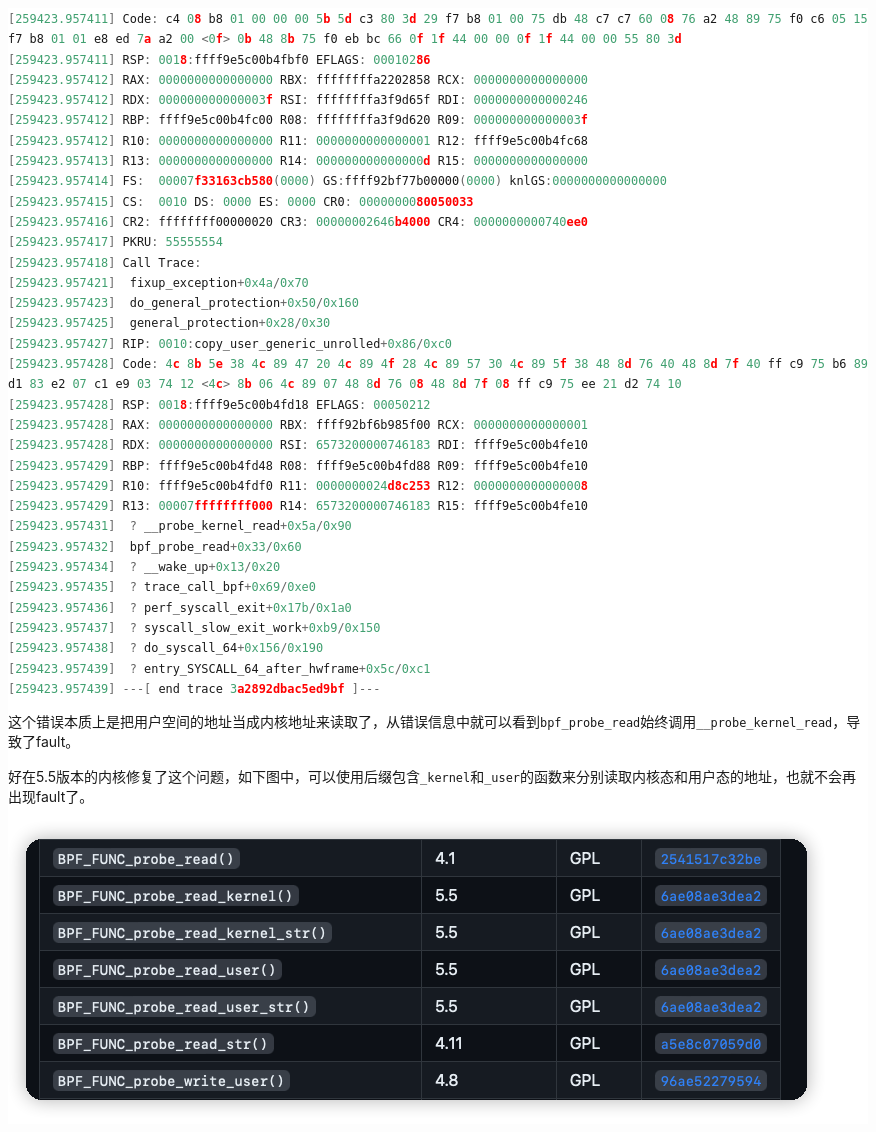 ```c
[259423.957411] Code: c4 08 b8 01 00 00 00 5b 5d c3 80 3d 29 f7 b8 01 00 75 db 48 c7 c7 60 08 76 a2 48 89 75 f0 c6 05 15 f7 b8 01 01 e8 ed 7a a2 00 <0f> 0b 48 8b 75 f0 eb bc 66 0f 1f 44 00 00 0f 1f 44 00 00 55 80 3d
[259423.957411] RSP: 0018:ffff9e5c00b4fbf0 EFLAGS: 00010286
[259423.957412] RAX: 0000000000000000 RBX: ffffffffa2202858 RCX: 0000000000000000
[259423.957412] RDX: 000000000000003f RSI: ffffffffa3f9d65f RDI: 0000000000000246
[259423.957412] RBP: ffff9e5c00b4fc00 R08: ffffffffa3f9d620 R09: 000000000000003f
[259423.957412] R10: 0000000000000000 R11: 0000000000000001 R12: ffff9e5c00b4fc68
[259423.957413] R13: 0000000000000000 R14: 000000000000000d R15: 0000000000000000
[259423.957414] FS:  00007f33163cb580(0000) GS:ffff92bf77b00000(0000) knlGS:0000000000000000
[259423.957415] CS:  0010 DS: 0000 ES: 0000 CR0: 0000000080050033
[259423.957416] CR2: ffffffff00000020 CR3: 00000002646b4000 CR4: 0000000000740ee0
[259423.957417] PKRU: 55555554
[259423.957418] Call Trace:
[259423.957421]  fixup_exception+0x4a/0x70
[259423.957423]  do_general_protection+0x50/0x160
[259423.957425]  general_protection+0x28/0x30
[259423.957427] RIP: 0010:copy_user_generic_unrolled+0x86/0xc0
[259423.957428] Code: 4c 8b 5e 38 4c 89 47 20 4c 89 4f 28 4c 89 57 30 4c 89 5f 38 48 8d 76 40 48 8d 7f 40 ff c9 75 b6 89 d1 83 e2 07 c1 e9 03 74 12 <4c> 8b 06 4c 89 07 48 8d 76 08 48 8d 7f 08 ff c9 75 ee 21 d2 74 10
[259423.957428] RSP: 0018:ffff9e5c00b4fd18 EFLAGS: 00050212
[259423.957428] RAX: 0000000000000000 RBX: ffff92bf6b985f00 RCX: 0000000000000001
[259423.957428] RDX: 0000000000000000 RSI: 6573200000746183 RDI: ffff9e5c00b4fe10
[259423.957429] RBP: ffff9e5c00b4fd48 R08: ffff9e5c00b4fd88 R09: ffff9e5c00b4fe10
[259423.957429] R10: ffff9e5c00b4fdf0 R11: 0000000024d8c253 R12: 0000000000000008
[259423.957429] R13: 00007ffffffff000 R14: 6573200000746183 R15: ffff9e5c00b4fe10
[259423.957431]  ? __probe_kernel_read+0x5a/0x90
[259423.957432]  bpf_probe_read+0x33/0x60
[259423.957434]  ? __wake_up+0x13/0x20
[259423.957435]  ? trace_call_bpf+0x69/0xe0
[259423.957436]  ? perf_syscall_exit+0x17b/0x1a0
[259423.957437]  ? syscall_slow_exit_work+0xb9/0x150
[259423.957438]  ? do_syscall_64+0x156/0x190
[259423.957439]  ? entry_SYSCALL_64_after_hwframe+0x5c/0xc1
[259423.957439] ---[ end trace 3a2892dbac5ed9bf ]---
```

这个错误本质上是把用户空间的地址当成内核地址来读取了，从错误信息中就可以看到`bpf_probe_read`始终调用`__probe_kernel_read`，导致了fault。

好在5.5版本的内核修复了这个问题，如下图中，可以使用后缀包含`_kernel`和`_user`的函数来分别读取内核态和用户态的地址，也就不会再出现fault了。

![4](./4.png)
